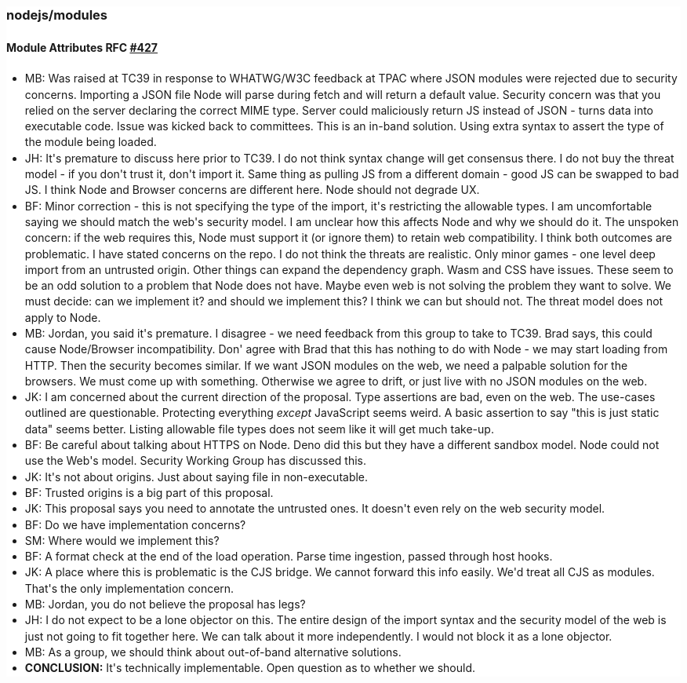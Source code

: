 
### nodejs/modules

#### Module Attributes RFC [#427](https://github.com/nodejs/modules/issues/427)

- MB: Was raised at TC39 in response to WHATWG/W3C feedback at TPAC where JSON modules were rejected due to security concerns.  Importing a JSON file Node will parse during fetch and will return a default value.  Security concern was that you relied on the server declaring the correct MIME type.  Server could maliciously return JS instead of JSON - turns data into executable code.  Issue was kicked back to committees.  This is an in-band solution.  Using extra syntax to assert the type of the module being loaded.
- JH: It's premature to discuss here prior to TC39.  I do not think syntax change will get consensus there.  I do not buy the threat model - if you don't trust it, don't import it.  Same thing as pulling JS from a different domain - good JS can be swapped to bad JS.  I think Node and Browser concerns are different here.  Node should not degrade UX.
- BF: Minor correction - this is not specifying the type of the import, it's restricting the allowable types.  I am uncomfortable saying we should match the web's security model.  I am unclear how this affects Node and why we should do it.  The unspoken concern: if the web requires this, Node must support it (or ignore them) to retain web compatibility.  I think both outcomes are problematic.  I have stated concerns on the repo.  I do not think the threats are realistic.  Only minor games - one level deep import from an untrusted origin.  Other things can expand the dependency graph.  Wasm and CSS have issues.  These seem to be an odd solution to a problem that Node does not have.  Maybe even web is not solving the problem they want to solve.  We must decide: can we implement it? and should we implement this?  I think we can but should not.  The threat model does not apply to Node.
- MB: Jordan, you said it's premature.  I disagree - we need feedback from this group to take to TC39.  Brad says, this could cause Node/Browser incompatibility.  Don' agree with Brad that this has nothing to do with Node - we may start loading from HTTP.  Then the security becomes similar. If we want JSON modules on the web, we need a palpable solution for the browsers. We must come up with something.  Otherwise we agree to drift, or just live with no JSON modules on the web.
- JK: I am concerned about the current direction of the proposal. Type assertions are bad, even on the web.  The use-cases outlined are questionable.  Protecting everything *except* JavaScript seems weird.  A basic assertion to say "this is just static data" seems better.  Listing allowable file types does not seem like it will get much take-up.
- BF: Be careful about talking about HTTPS on Node. Deno did this but they have a different sandbox model. Node could not use the Web's model.  Security Working Group has discussed this.
- JK: It's not about origins.  Just about saying file in non-executable. 
- BF: Trusted origins is a big part of this proposal.
- JK: This proposal says you need to annotate the untrusted ones.  It doesn't even rely on the web security model.
- BF: Do we have implementation concerns?
- SM: Where would we implement this?
- BF: A format check at the end of the load operation. Parse time ingestion, passed through host hooks.
- JK: A place where this is problematic is the CJS bridge.  We cannot forward this info easily.  We'd treat all CJS as modules.  That's the only implementation concern.
- MB: Jordan, you do not believe the proposal has legs?
- JH: I do not expect to be a lone objector on this.  The entire design of the import syntax and the security model of the web is just not going to fit together here.  We can talk about it more independently.  I would not block it as a lone objector.
- MB: As a group, we should think about out-of-band alternative solutions.
- **CONCLUSION:** It's technically implementable.  Open question as to whether we should.
